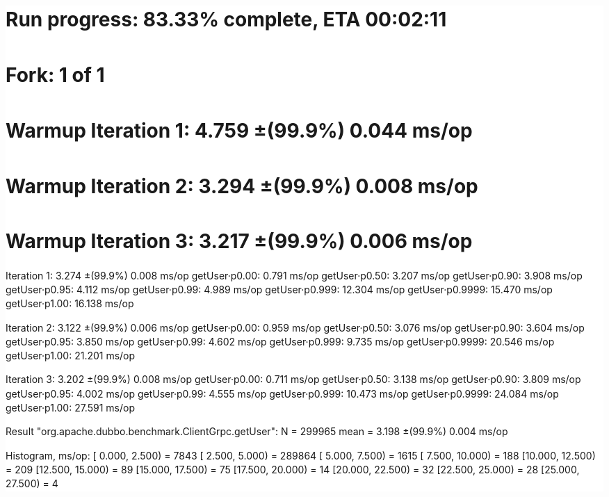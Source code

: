 # Run progress: 83.33% complete, ETA 00:02:11
# Fork: 1 of 1
# Warmup Iteration   1: 4.759 ±(99.9%) 0.044 ms/op
# Warmup Iteration   2: 3.294 ±(99.9%) 0.008 ms/op
# Warmup Iteration   3: 3.217 ±(99.9%) 0.006 ms/op
Iteration   1: 3.274 ±(99.9%) 0.008 ms/op
                 getUser·p0.00:   0.791 ms/op
                 getUser·p0.50:   3.207 ms/op
                 getUser·p0.90:   3.908 ms/op
                 getUser·p0.95:   4.112 ms/op
                 getUser·p0.99:   4.989 ms/op
                 getUser·p0.999:  12.304 ms/op
                 getUser·p0.9999: 15.470 ms/op
                 getUser·p1.00:   16.138 ms/op

Iteration   2: 3.122 ±(99.9%) 0.006 ms/op
                 getUser·p0.00:   0.959 ms/op
                 getUser·p0.50:   3.076 ms/op
                 getUser·p0.90:   3.604 ms/op
                 getUser·p0.95:   3.850 ms/op
                 getUser·p0.99:   4.602 ms/op
                 getUser·p0.999:  9.735 ms/op
                 getUser·p0.9999: 20.546 ms/op
                 getUser·p1.00:   21.201 ms/op

Iteration   3: 3.202 ±(99.9%) 0.008 ms/op
                 getUser·p0.00:   0.711 ms/op
                 getUser·p0.50:   3.138 ms/op
                 getUser·p0.90:   3.809 ms/op
                 getUser·p0.95:   4.002 ms/op
                 getUser·p0.99:   4.555 ms/op
                 getUser·p0.999:  10.473 ms/op
                 getUser·p0.9999: 24.084 ms/op
                 getUser·p1.00:   27.591 ms/op



Result "org.apache.dubbo.benchmark.ClientGrpc.getUser":
  N = 299965
  mean =      3.198 ±(99.9%) 0.004 ms/op

  Histogram, ms/op:
    [ 0.000,  2.500) = 7843 
    [ 2.500,  5.000) = 289864 
    [ 5.000,  7.500) = 1615 
    [ 7.500, 10.000) = 188 
    [10.000, 12.500) = 209 
    [12.500, 15.000) = 89 
    [15.000, 17.500) = 75 
    [17.500, 20.000) = 14 
    [20.000, 22.500) = 32 
    [22.500, 25.000) = 28 
    [25.000, 27.500) = 4 

